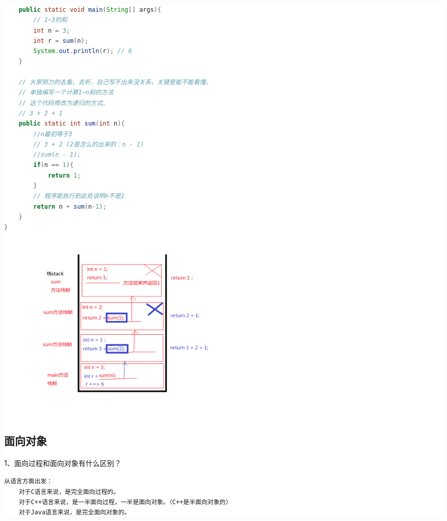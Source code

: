 ```java
	public static void main(String[] args){
		// 1~3的和
		int n = 3;
		int r = sum(n);
		System.out.println(r); // 6
	}

	// 大家努力的去看，去听，自己写不出来没关系，关键是能不能看懂。
	// 单独编写一个计算1~n和的方法
	// 这个代码修改为递归的方式。
	// 3 + 2 + 1
	public static int sum(int n){
		//n最初等于3
		// 3 + 2 (2是怎么的出来的：n - 1)
		//sum(n - 1); 
		if(n == 1){
			return 1;
		}
		// 程序能执行到此处说明n不是1
		return n + sum(n-1);
	}
}
```
![image-20230826171252587](../images/image-20230826171252587.png)
## 面向对象
1、面向过程和面向对象有什么区别？

	从语言方面出发：
		对于C语言来说，是完全面向过程的。
		对于C++语言来说，是一半面向过程，一半是面向对象。（C++是半面向对象的）
		对于Java语言来说，是完全面向对象的。
	
